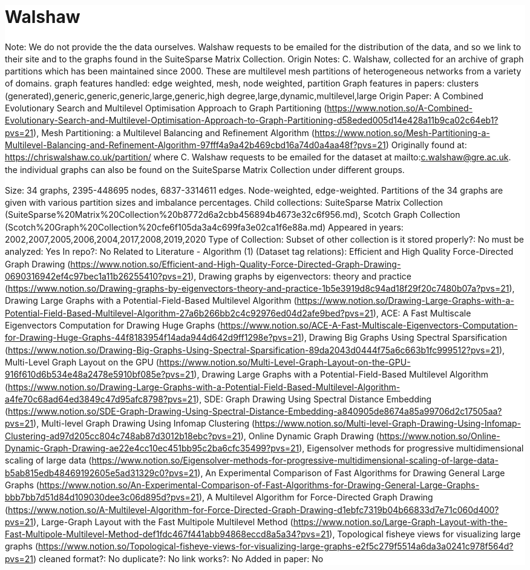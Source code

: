 # Walshaw

Note: We do not provide the the data ourselves. Walshaw requests to be emailed for the distribution of the data, and so we link to their site and to the graphs found in the SuiteSparse Matrix Collection. 
Origin Notes: C. Walshaw, collected for an archive of graph partitions which has been maintained since 2000.  These are multilevel mesh partitions of heterogeneous networks from a variety of domains. 
graph features handled: edge weighted, mesh, node weighted, partition
Graph features in papers: clusters (generated),generic,generic,generic,large,generic,high degree,large,dynamic,multilevel,large
Origin Paper:  A Combined Evolutionary Search and Multilevel Optimisation Approach to Graph Partitioning (https://www.notion.so/A-Combined-Evolutionary-Search-and-Multilevel-Optimisation-Approach-to-Graph-Partitioning-d58eded005d14e428a11b9ca02c64eb1?pvs=21),  Mesh Partitioning: a Multilevel Balancing and Refinement Algorithm (https://www.notion.so/Mesh-Partitioning-a-Multilevel-Balancing-and-Refinement-Algorithm-97fff4a9a42b469cbd16a74d0a4aa48f?pvs=21)
Originally found at: https://chriswalshaw.co.uk/partition/ where C. Walshaw requests to be emailed for the dataset at mailto:c.walshaw@gre.ac.uk. the individual graphs can also be found on the SuiteSparse Matrix Collection under different groups. 

Size: 34 graphs, 2395-448695 nodes, 6837-3314611 edges. Node-weighted, edge-weighted. Partitions of the 34 graphs are given with various partition sizes and imbalance percentages.
Child collections: SuiteSparse Matrix Collection (SuiteSparse%20Matrix%20Collection%20b8772d6a2cbb456894b4673e32c6f956.md), Scotch Graph Collection (Scotch%20Graph%20Collection%20cfe6f105da3a4c699fa3e02ca1f6e88a.md)
Appeared in years: 2002,2007,2005,2006,2004,2017,2008,2019,2020
Type of Collection: Subset of other collection
is it stored properly?: No
must be analyzed: Yes
In repo?: No
Related to Literature - Algorithm (1) (Dataset tag relations): Efficient and High Quality Force-Directed Graph Drawing (https://www.notion.so/Efficient-and-High-Quality-Force-Directed-Graph-Drawing-0690316942ef4c97bec1a11b26255410?pvs=21), Drawing graphs by eigenvectors: theory and practice (https://www.notion.so/Drawing-graphs-by-eigenvectors-theory-and-practice-1b5e3919d8c94ad18f29f20c7480b07a?pvs=21), Drawing Large Graphs with a Potential-Field-Based Multilevel Algorithm (https://www.notion.so/Drawing-Large-Graphs-with-a-Potential-Field-Based-Multilevel-Algorithm-27a6b266bb2c4c92976ed04d2afe9bed?pvs=21), ACE: A Fast Multiscale Eigenvectors Computation for Drawing Huge Graphs (https://www.notion.so/ACE-A-Fast-Multiscale-Eigenvectors-Computation-for-Drawing-Huge-Graphs-44f8183954f14ada944d642d9ff1298e?pvs=21), Drawing Big Graphs Using Spectral
Sparsification (https://www.notion.so/Drawing-Big-Graphs-Using-Spectral-Sparsification-89da2043d0444f75a6c663b1fc999512?pvs=21), Multi-Level Graph Layout on the GPU (https://www.notion.so/Multi-Level-Graph-Layout-on-the-GPU-916f610d6b534e48a2478e5910bf085e?pvs=21), Drawing Large Graphs with a Potential-Field-Based Multilevel Algorithm (https://www.notion.so/Drawing-Large-Graphs-with-a-Potential-Field-Based-Multilevel-Algorithm-a4fe70c68ad64ed3849c47d95afc8798?pvs=21), SDE: Graph Drawing Using Spectral Distance Embedding (https://www.notion.so/SDE-Graph-Drawing-Using-Spectral-Distance-Embedding-a840905de8674a85a99706d2c17505aa?pvs=21), Multi-level Graph Drawing Using Infomap Clustering (https://www.notion.so/Multi-level-Graph-Drawing-Using-Infomap-Clustering-ad97d205cc804c748ab87d3012b18ebc?pvs=21), Online Dynamic Graph Drawing (https://www.notion.so/Online-Dynamic-Graph-Drawing-ae22e4cc10ec451bb95c2ba6cfc35499?pvs=21), Eigensolver methods for progressive multidimensional scaling of large data (https://www.notion.so/Eigensolver-methods-for-progressive-multidimensional-scaling-of-large-data-b5ab815edb48469192605e5ad31329c0?pvs=21), An Experimental Comparison of Fast Algorithms for Drawing General Large Graphs (https://www.notion.so/An-Experimental-Comparison-of-Fast-Algorithms-for-Drawing-General-Large-Graphs-bbb7bb7d51d84d109030dee3c06d895d?pvs=21), A Multilevel Algorithm for Force-Directed Graph Drawing (https://www.notion.so/A-Multilevel-Algorithm-for-Force-Directed-Graph-Drawing-d1ebfc7319b04b66833d7e71c060d400?pvs=21), Large-Graph Layout with the Fast Multipole Multilevel Method (https://www.notion.so/Large-Graph-Layout-with-the-Fast-Multipole-Multilevel-Method-def1fdc467f441abb94868eccd8a5a34?pvs=21), Topological fisheye views for visualizing large graphs (https://www.notion.so/Topological-fisheye-views-for-visualizing-large-graphs-e2f5c279f5514a6da3a0241c978f564d?pvs=21)
cleaned format?: No
duplicate?: No
link works?: No
Added in paper: No